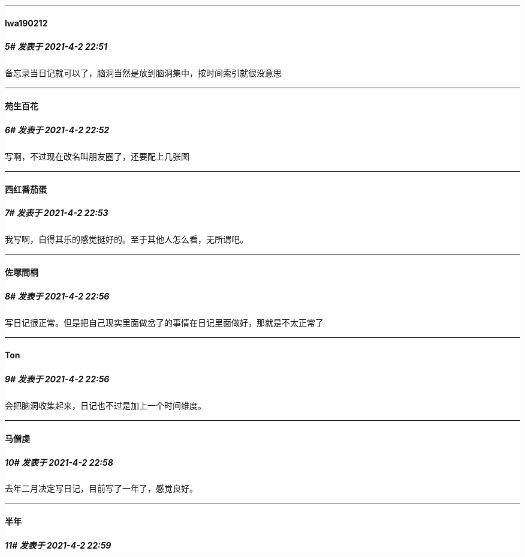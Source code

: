 
*****

####  lwa190212  
##### 5#       发表于 2021-4-2 22:51


备忘录当日记就可以了，脑洞当然是放到脑洞集中，按时间索引就很没意思


*****

####  苑生百花  
##### 6#       发表于 2021-4-2 22:52


写啊，不过现在改名叫朋友圈了，还要配上几张图


*****

####  西红番茄蛋  
##### 7#       发表于 2021-4-2 22:53


我写啊，自得其乐的感觉挺好的。至于其他人怎么看，无所谓吧。


*****

####  佐塚間桐  
##### 8#       发表于 2021-4-2 22:56


写日记很正常。但是把自己现实里面做岔了的事情在日记里面做好，那就是不太正常了


*****

####  Ton  
##### 9#       发表于 2021-4-2 22:56


会把脑洞收集起来，日记也不过是加上一个时间维度。


*****

####  马僧虔  
##### 10#       发表于 2021-4-2 22:58


去年二月决定写日记，目前写了一年了，感觉良好。


*****

####  半年  
##### 11#       发表于 2021-4-2 22:59
